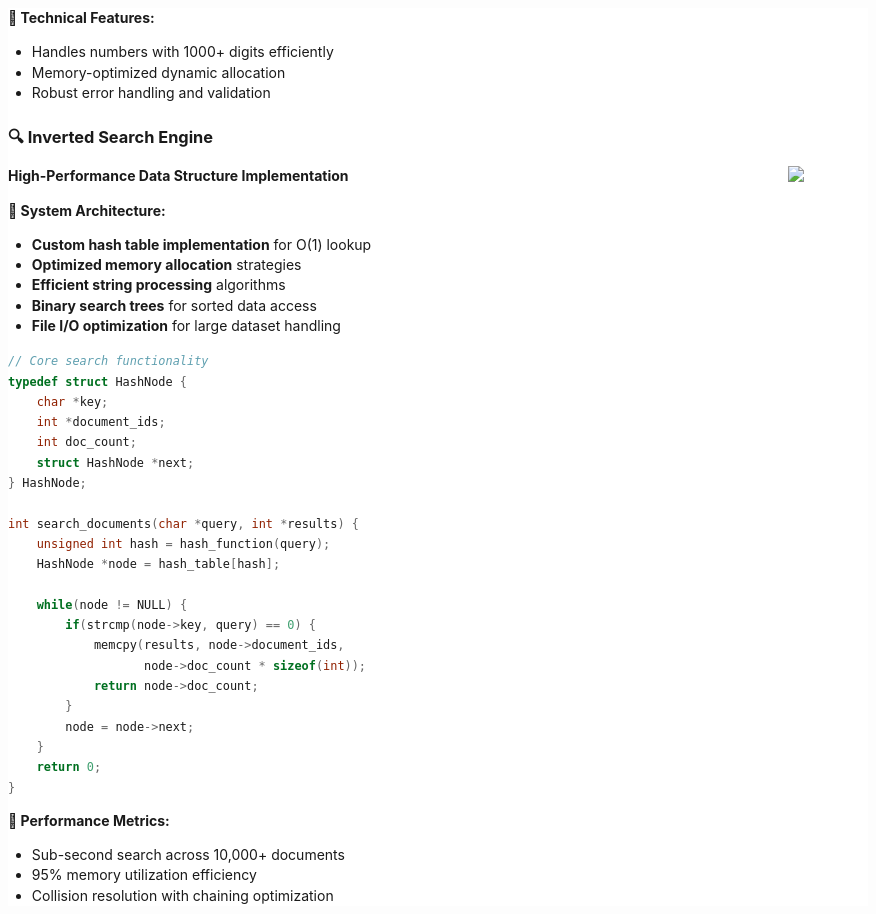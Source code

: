 **🎯 Technical Features:**
- Handles numbers with 1000+ digits efficiently
- Memory-optimized dynamic allocation
- Robust error handling and validation

</td>
</tr>
<tr>
<td width="50%" valign="top">

### 🔍 **Inverted Search Engine**
<img align="right" width="80" src="https://img.icons8.com/fluency/96/000000/search-database.png">

**High-Performance Data Structure Implementation**

**🔧 System Architecture:**
- **Custom hash table implementation** for O(1) lookup
- **Optimized memory allocation** strategies
- **Efficient string processing** algorithms
- **Binary search trees** for sorted data access
- **File I/O optimization** for large dataset handling

```c
// Core search functionality
typedef struct HashNode {
    char *key;
    int *document_ids;
    int doc_count;
    struct HashNode *next;
} HashNode;

int search_documents(char *query, int *results) {
    unsigned int hash = hash_function(query);
    HashNode *node = hash_table[hash];
    
    while(node != NULL) {
        if(strcmp(node->key, query) == 0) {
            memcpy(results, node->document_ids, 
                   node->doc_count * sizeof(int));
            return node->doc_count;
        }
        node = node->next;
    }
    return 0;
}
```

**🎯 Performance Metrics:**
- Sub-second search across 10,000+ documents
- 95% memory utilization efficiency
- Collision resolution with chaining optimization

</td>
<td width="50%" valign="top">
